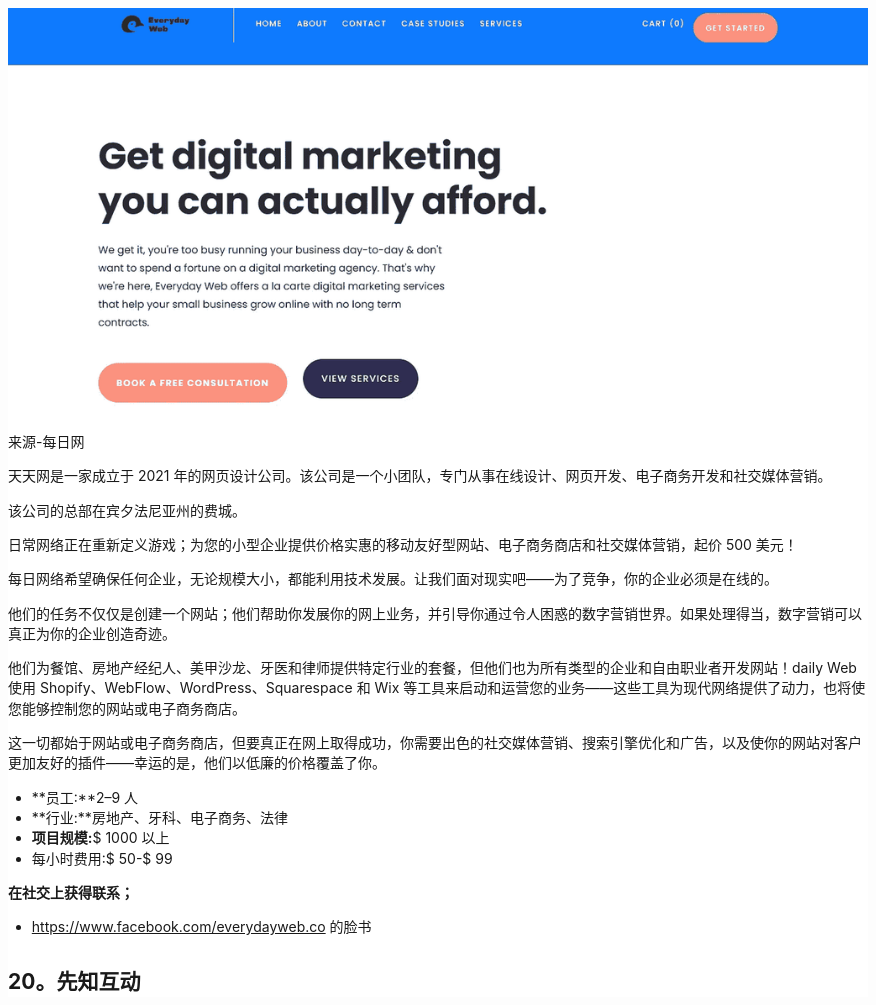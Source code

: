 ![](img/45fa2eae9370e0f8d66736bf39c1a0da.png)

来源-每日网

天天网是一家成立于 2021 年的网页设计公司。该公司是一个小团队，专门从事在线设计、网页开发、电子商务开发和社交媒体营销。

该公司的总部在宾夕法尼亚州的费城。

日常网络正在重新定义游戏；为您的小型企业提供价格实惠的移动友好型网站、电子商务商店和社交媒体营销，起价 500 美元！

每日网络希望确保任何企业，无论规模大小，都能利用技术发展。让我们面对现实吧——为了竞争，你的企业必须是在线的。

他们的任务不仅仅是创建一个网站；他们帮助你发展你的网上业务，并引导你通过令人困惑的数字营销世界。如果处理得当，数字营销可以真正为你的企业创造奇迹。

他们为餐馆、房地产经纪人、美甲沙龙、牙医和律师提供特定行业的套餐，但他们也为所有类型的企业和自由职业者开发网站！daily Web 使用 Shopify、WebFlow、WordPress、Squarespace 和 Wix 等工具来启动和运营您的业务——这些工具为现代网络提供了动力，也将使您能够控制您的网站或电子商务商店。

这一切都始于网站或电子商务商店，但要真正在网上取得成功，你需要出色的社交媒体营销、搜索引擎优化和广告，以及使你的网站对客户更加友好的插件——幸运的是，他们以低廉的价格覆盖了你。

*   **员工:**2–9 人
*   **行业:**房地产、牙科、电子商务、法律
*   **项目规模:**$ 1000 以上
*   每小时费用:$ 50-$ 99

**在社交上获得联系；**

*   https://www.facebook.com/everydayweb.co 的脸书

## **20。先知互动**
